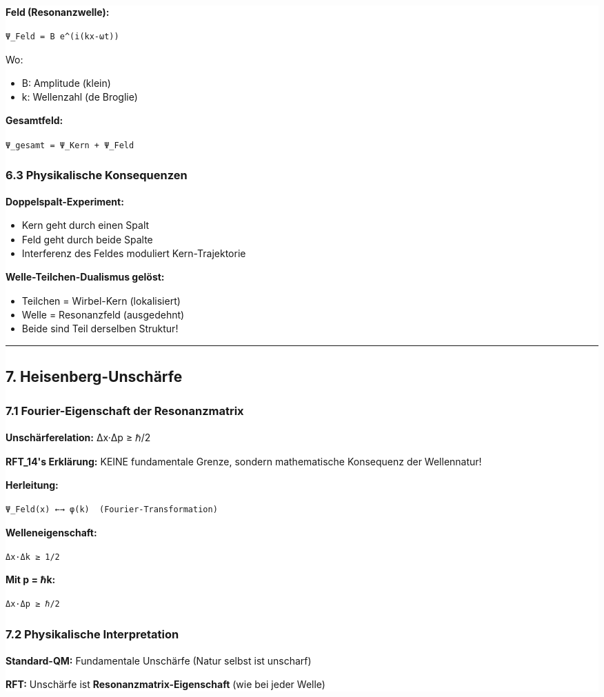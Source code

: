 **Feld (Resonanzwelle):**
```
Ψ_Feld = B e^(i(kx-ωt))
```

Wo:
- B: Amplitude (klein)
- k: Wellenzahl (de Broglie)

**Gesamtfeld:**
```
Ψ_gesamt = Ψ_Kern + Ψ_Feld
```

### 6.3 Physikalische Konsequenzen

**Doppelspalt-Experiment:**
- Kern geht durch einen Spalt
- Feld geht durch beide Spalte
- Interferenz des Feldes moduliert Kern-Trajektorie

**Welle-Teilchen-Dualismus gelöst:**
- Teilchen = Wirbel-Kern (lokalisiert)
- Welle = Resonanzfeld (ausgedehnt)
- Beide sind Teil derselben Struktur!

---

## 7. Heisenberg-Unschärfe

### 7.1 Fourier-Eigenschaft der Resonanzmatrix

**Unschärferelation:** Δx·Δp ≥ ℏ/2

**RFT_14's Erklärung:** KEINE fundamentale Grenze, sondern mathematische Konsequenz der Wellennatur!

**Herleitung:**
```
Ψ_Feld(x) ←→ φ(k)  (Fourier-Transformation)
```

**Welleneigenschaft:**
```
Δx·Δk ≥ 1/2
```

**Mit p = ℏk:**
```
Δx·Δp ≥ ℏ/2
```

### 7.2 Physikalische Interpretation

**Standard-QM:** Fundamentale Unschärfe (Natur selbst ist unscharf)

**RFT:** Unschärfe ist **Resonanzmatrix-Eigenschaft** (wie bei jeder Welle)
